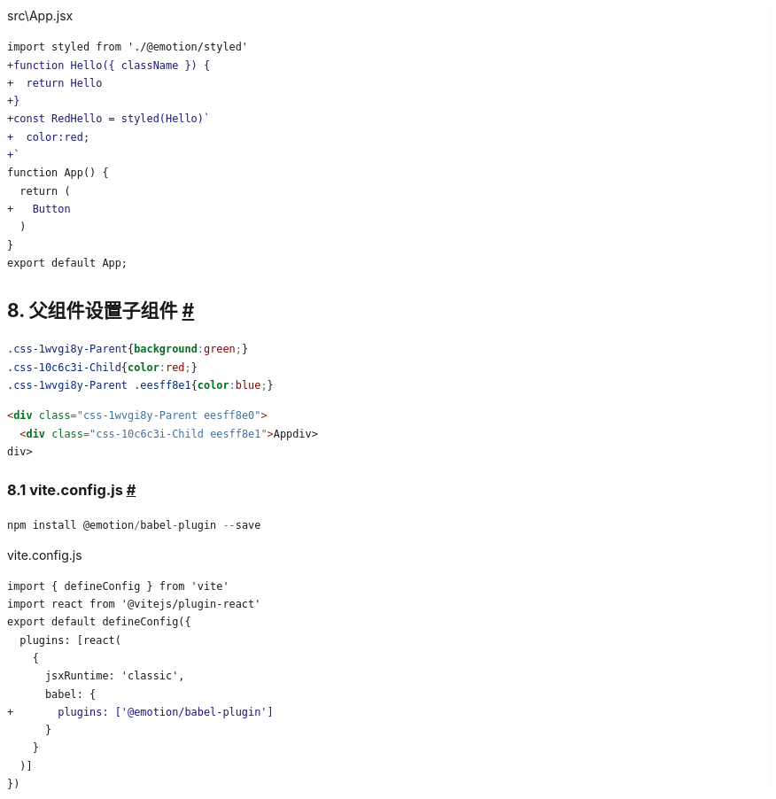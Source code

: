 src\App.jsx

```diff
import styled from './@emotion/styled'
+function Hello({ className }) {
+  return Hello
+}
+const RedHello = styled(Hello)`
+  color:red;
+`
function App() {
  return (
+   Button
  )
}
export default App;
```

## 8. 父组件设置子组件 [#](#t408-父组件设置子组件)

```css
.css-1wvgi8y-Parent{background:green;}
.css-10c6c3i-Child{color:red;}
.css-1wvgi8y-Parent .eesff8e1{color:blue;}
```

```html
<div class="css-1wvgi8y-Parent eesff8e0">
  <div class="css-10c6c3i-Child eesff8e1">Appdiv>
div>
```

### 8.1 vite.config.js [#](#t4181-viteconfigjs)

```js
npm install @emotion/babel-plugin --save
```

vite.config.js

```diff
import { defineConfig } from 'vite'
import react from '@vitejs/plugin-react'
export default defineConfig({
  plugins: [react(
    {
      jsxRuntime: 'classic',
      babel: {
+       plugins: ['@emotion/babel-plugin']
      }
    }
  )]
})
```


  [Child]: {